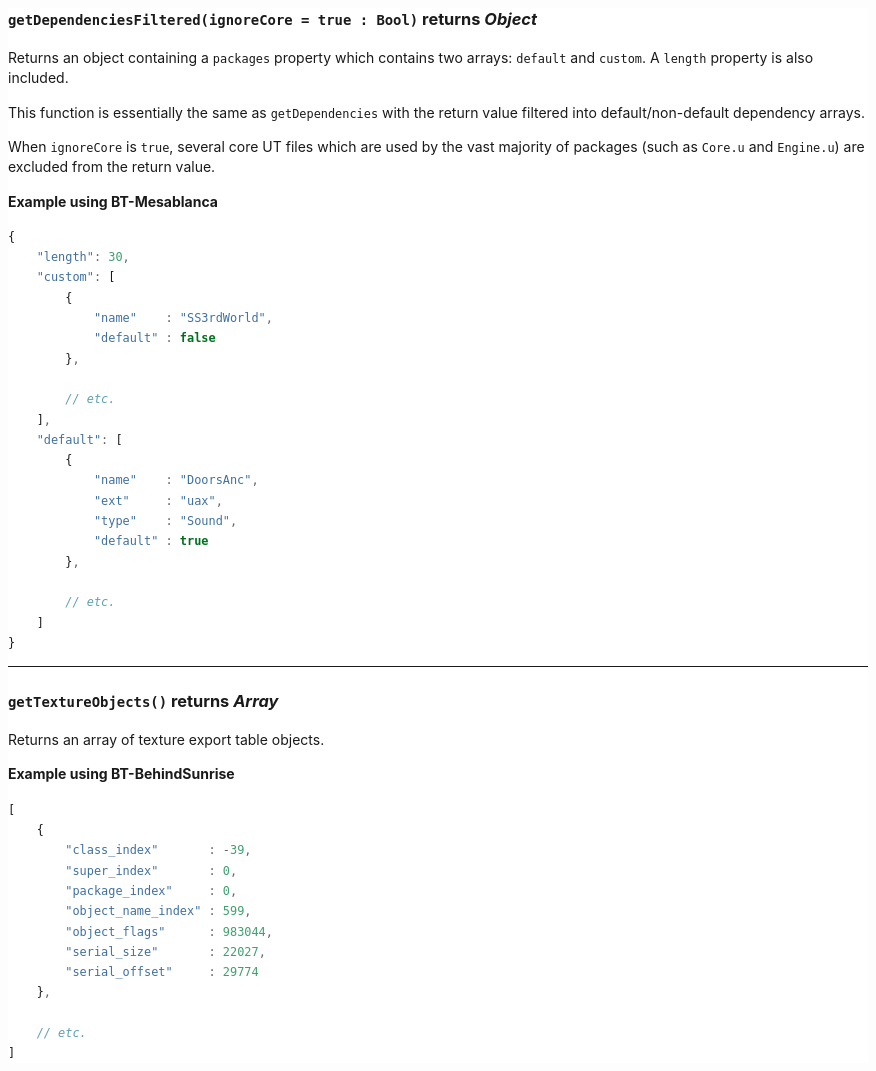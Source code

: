 
### `getDependenciesFiltered(ignoreCore = true : Bool)` returns *Object*
Returns an object containing a `packages` property which contains two arrays: `default` and `custom`. A `length` property is also included.

This function is essentially the same as `getDependencies` with the return value filtered into default/non-default dependency arrays.

When `ignoreCore` is `true`, several core UT files which are used by the vast majority of packages (such as `Core.u` and `Engine.u`) are excluded from the return value.

**Example using BT-Mesablanca**
```js
{
    "length": 30,
    "custom": [
        {
            "name"    : "SS3rdWorld",
            "default" : false
        },

        // etc.
    ],
    "default": [
        {
            "name"    : "DoorsAnc",
            "ext"     : "uax",
            "type"    : "Sound",
            "default" : true
        },

        // etc.
    ]
}
```

---

### `getTextureObjects()` returns *Array*
Returns an array of texture export table objects.

**Example using BT-BehindSunrise**
```js
[
    {
        "class_index"       : -39,
        "super_index"       : 0,
        "package_index"     : 0,
        "object_name_index" : 599,
        "object_flags"      : 983044,
        "serial_size"       : 22027,
        "serial_offset"     : 29774
    },

    // etc.
]
```
